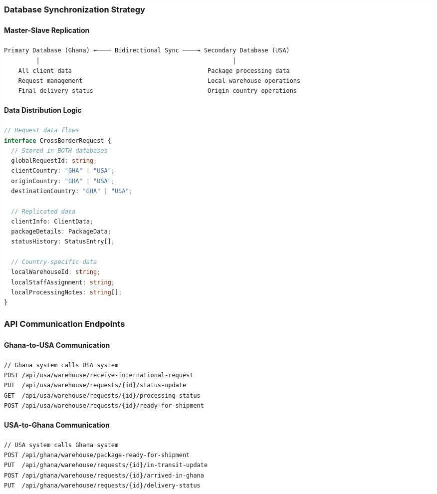 ### Database Synchronization Strategy

#### Master-Slave Replication
```
Primary Database (Ghana) ←──── Bidirectional Sync ────→ Secondary Database (USA)
         │                                                      │
    All client data                                      Package processing data
    Request management                                   Local warehouse operations
    Final delivery status                                Origin country operations
```

#### Data Distribution Logic
```typescript
// Request data flows
interface CrossBorderRequest {
  // Stored in BOTH databases
  globalRequestId: string;
  clientCountry: "GHA" | "USA";
  originCountry: "GHA" | "USA";
  destinationCountry: "GHA" | "USA";
  
  // Replicated data
  clientInfo: ClientData;
  packageDetails: PackageData;
  statusHistory: StatusEntry[];
  
  // Country-specific data
  localWarehouseId: string;
  localStaffAssignment: string;
  localProcessingNotes: string[];
}
```

### API Communication Endpoints

#### Ghana-to-USA Communication
```
// Ghana system calls USA system
POST /api/usa/warehouse/receive-international-request
PUT  /api/usa/warehouse/requests/{id}/status-update
GET  /api/usa/warehouse/requests/{id}/processing-status
POST /api/usa/warehouse/requests/{id}/ready-for-shipment
```

#### USA-to-Ghana Communication  
```
// USA system calls Ghana system
POST /api/ghana/warehouse/package-ready-for-shipment
PUT  /api/ghana/warehouse/requests/{id}/in-transit-update  
POST /api/ghana/warehouse/requests/{id}/arrived-in-ghana
PUT  /api/ghana/warehouse/requests/{id}/delivery-status
```
